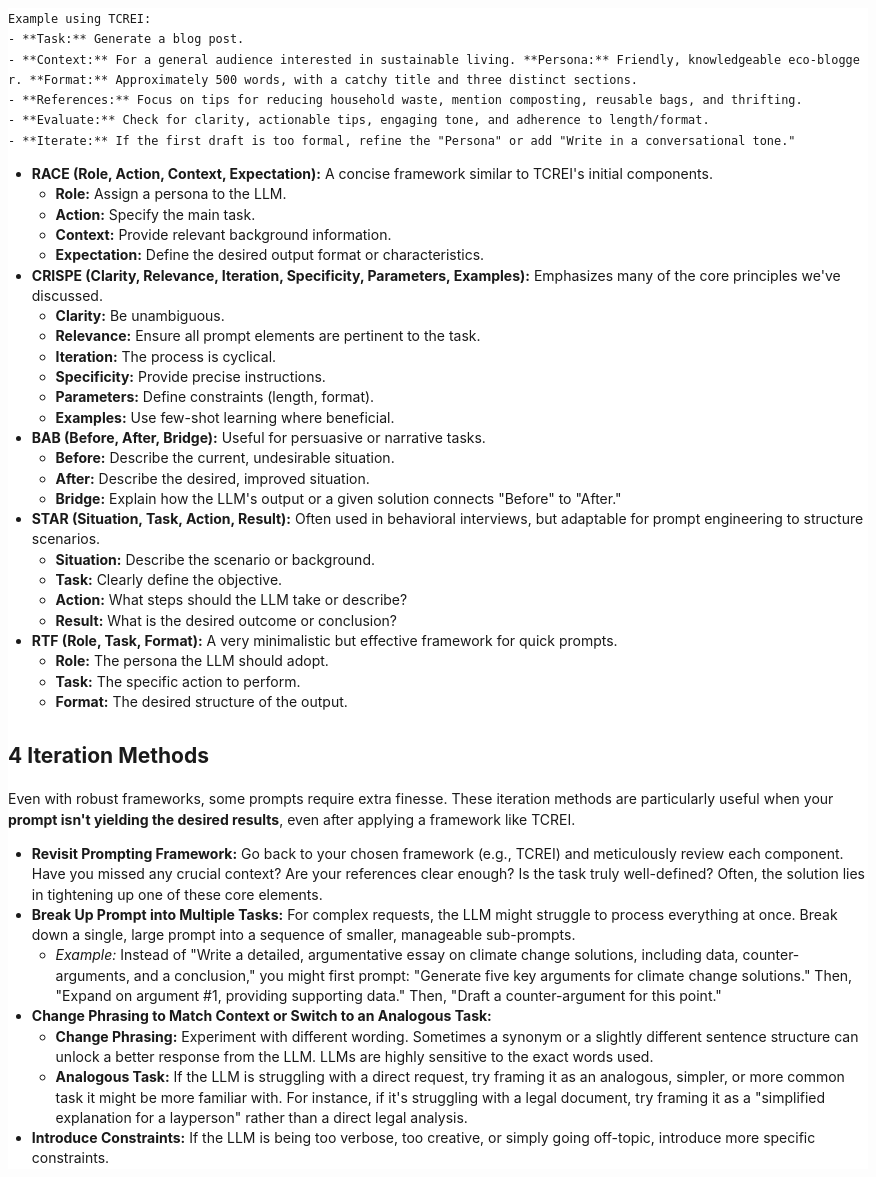     Example using TCREI:
    - **Task:** Generate a blog post.
    - **Context:** For a general audience interested in sustainable living. **Persona:** Friendly, knowledgeable eco-blogger. **Format:** Approximately 500 words, with a catchy title and three distinct sections.
    - **References:** Focus on tips for reducing household waste, mention composting, reusable bags, and thrifting.
    - **Evaluate:** Check for clarity, actionable tips, engaging tone, and adherence to length/format.
    - **Iterate:** If the first draft is too formal, refine the "Persona" or add "Write in a conversational tone."
- **RACE (Role, Action, Context, Expectation):** A concise framework similar to TCREI's initial components.
    - **Role:** Assign a persona to the LLM.
    - **Action:** Specify the main task.
    - **Context:** Provide relevant background information.
    - **Expectation:** Define the desired output format or characteristics.
- **CRISPE (Clarity, Relevance, Iteration, Specificity, Parameters, Examples):** Emphasizes many of the core principles we've discussed.
    - **Clarity:** Be unambiguous.
    - **Relevance:** Ensure all prompt elements are pertinent to the task.
    - **Iteration:** The process is cyclical.
    - **Specificity:** Provide precise instructions.
    - **Parameters:** Define constraints (length, format).
    - **Examples:** Use few-shot learning where beneficial.
- **BAB (Before, After, Bridge):** Useful for persuasive or narrative tasks.
    - **Before:** Describe the current, undesirable situation.
    - **After:** Describe the desired, improved situation.
    - **Bridge:** Explain how the LLM's output or a given solution connects "Before" to "After."
- **STAR (Situation, Task, Action, Result):** Often used in behavioral interviews, but adaptable for prompt engineering to structure scenarios.
    - **Situation:** Describe the scenario or background.
    - **Task:** Clearly define the objective.
    - **Action:** What steps should the LLM take or describe?
    - **Result:** What is the desired outcome or conclusion?
- **RTF (Role, Task, Format):** A very minimalistic but effective framework for quick prompts.
    - **Role:** The persona the LLM should adopt.
    - **Task:** The specific action to perform.
    - **Format:** The desired structure of the output.
## 4 Iteration Methods
Even with robust frameworks, some prompts require extra finesse. These iteration methods are particularly useful when your **prompt isn't yielding the desired results**, even after applying a framework like TCREI.

- **Revisit Prompting Framework:** Go back to your chosen framework (e.g., TCREI) and meticulously review each component. Have you missed any crucial context? Are your references clear enough? Is the task truly well-defined? Often, the solution lies in tightening up one of these core elements.
- **Break Up Prompt into Multiple Tasks:** For complex requests, the LLM might struggle to process everything at once. Break down a single, large prompt into a sequence of smaller, manageable sub-prompts.
    - _Example:_ Instead of "Write a detailed, argumentative essay on climate change solutions, including data, counter-arguments, and a conclusion," you might first prompt: "Generate five key arguments for climate change solutions." Then, "Expand on argument #1, providing supporting data." Then, "Draft a counter-argument for this point."
- **Change Phrasing to Match Context or Switch to an Analogous Task:**
    - **Change Phrasing:** Experiment with different wording. Sometimes a synonym or a slightly different sentence structure can unlock a better response from the LLM. LLMs are highly sensitive to the exact words used.
    - **Analogous Task:** If the LLM is struggling with a direct request, try framing it as an analogous, simpler, or more common task it might be more familiar with. For instance, if it's struggling with a legal document, try framing it as a "simplified explanation for a layperson" rather than a direct legal analysis.
- **Introduce Constraints:** If the LLM is being too verbose, too creative, or simply going off-topic, introduce more specific constraints.